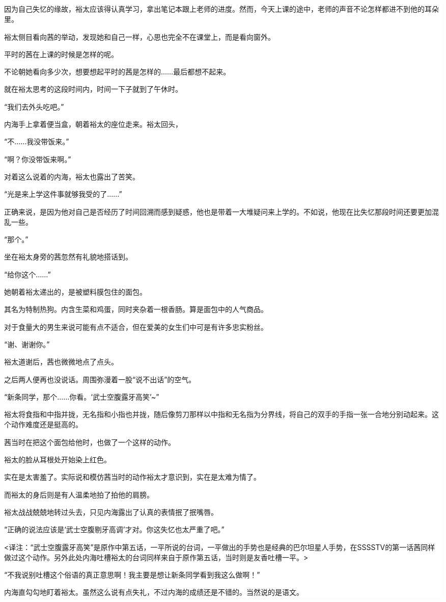 因为自己失忆的缘故，裕太应该得认真学习，拿出笔记本跟上老师的进度。然而，今天上课的途中，老师的声音不论怎样都进不到他的耳朵里。

裕太侧目看向茜的举动，发现她和自己一样，心思也完全不在课堂上，而是看向窗外。

平时的茜在上课的时候是怎样的呢。

不论朝她看向多少次，想要想起平时的茜是怎样的……最后都想不起来。

就在裕太思考的这段时间内，时间一下子就到了午休时。

“我们去外头吃吧。”

内海手上拿着便当盒，朝着裕太的座位走来。裕太回头，

“不……我没带饭来。”

“啊？你没带饭来啊。”

对着这么说着的内海，裕太也露出了苦笑。

“光是来上学这件事就够我受的了……”

正确来说，是因为他对自己是否经历了时间回溯而感到疑惑，他也是带着一大堆疑问来上学的。不如说，他现在比失忆那段时间还要更加混乱一些。

“那个。”

坐在裕太身旁的茜忽然有礼貌地搭话到。

“给你这个……”

她朝着裕太递出的，是被塑料膜包住的面包。

其名为特制热狗。内含生菜和鸡蛋，同时夹杂着一根香肠。算是面包中的人气商品。

对于食量大的男生来说可能有点不适合，但在爱美的女生们中可是有许多忠实粉丝。

“谢、谢谢你。”

裕太道谢后，茜也微微地点了点头。

之后两人便再也没说话。周围弥漫着一股“说不出话”的空气。

“新条同学，那个……你看。‘武士空腹露牙高笑’~”

裕太将食指和中指并拢，无名指和小指也并拢，随后像剪刀那样以中指和无名指为分界线，将自己的双手的手指一张一合地分别动起来。这个动作难度还是挺高的。

茜当时在把这个面包给他时，也做了一个这样的动作。

裕太的脸从耳根处开始染上红色。

实在是太害羞了。实际说和模仿茜当时的动作裕太才意识到，实在是太难为情了。

而裕太的身后则是有人温柔地拍了拍他的肩膀。

裕太战战兢兢地转过头去，只见内海露出了认真的表情抿了抿嘴唇。

“正确的说法应该是‘武士空腹剔牙高调’才对。你这失忆也太严重了吧。”

<译注：“武士空腹露牙高笑”是原作中第五话，一平所说的台词，一平做出的手势也是经典的巴尔坦星人手势，在SSSSTV的第一话茜同样做过这个动作。另外此处内海吐槽裕太的台词同样来自于原作第五话，当时则是友香吐槽一平。>

“不我说别吐槽这个俗语的真正意思啊！我主要是想让新条同学看到我这么做啊！”

内海直勾勾地盯着裕太。虽然这么说有点失礼，不过内海的成绩还是不错的。当然说的是语文。
